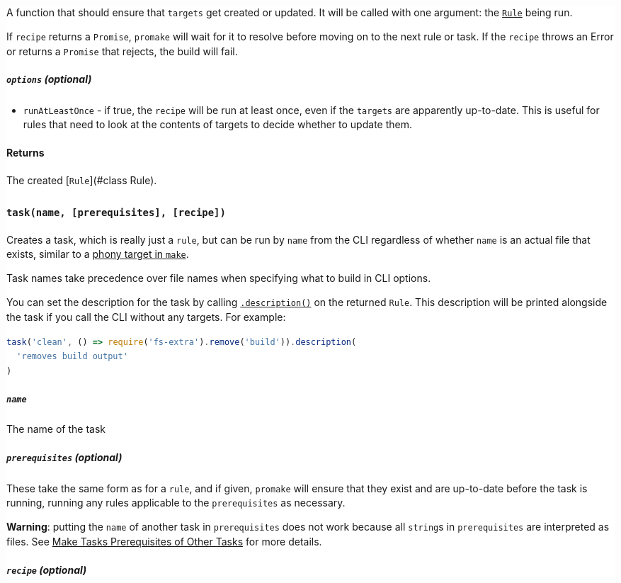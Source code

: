 A function that should ensure that `targets` get created or updated. It will be called with one argument: the
[`Rule`](#class-rule) being run.

If `recipe` returns a `Promise`,
`promake` will wait for it to resolve before moving on to the next rule or task. If the `recipe` throws an Error or
returns a `Promise` that rejects, the build will fail.

##### `options` (optional)

- `runAtLeastOnce` - if true, the `recipe` will be run at least once, even if the `targets` are apparently up-to-date.
  This is useful for rules that need to look at the contents of targets to decide whether to update them.

#### Returns

The created [`Rule`](#class Rule).

### `task(name, [prerequisites], [recipe])`

Creates a task, which is really just a `rule`, but can be run by `name` from the CLI regardless of whether `name` is an
actual file that exists, similar to a [phony target in `make`](https://www.gnu.org/software/make/manual/make.html#Phony-Targets).

Task names take precedence over file names when specifying what to build in CLI options.

You can set the description for the task by calling [`.description()`](#descriptionnewdescription)
on the returned `Rule`. This description will be printed alongside the task
if you call the CLI without any targets. For example:

```js
task('clean', () => require('fs-extra').remove('build')).description(
  'removes build output'
)
```

##### `name`

The name of the task

##### `prerequisites` (optional)

These take the same form as for a `rule`, and if given, `promake` will ensure that they exist and are
up-to-date before the task is running, running any rules applicable to the `prerequisites` as necessary.

**Warning**: putting the `name` of another task in `prerequisites` does not work because all `string`s in
`prerequisites` are interpreted as files. See
[Make Tasks Prerequisites of Other Tasks](#make-tasks-prerequisites-of-other-tasks) for more details.

##### `recipe` (optional)
